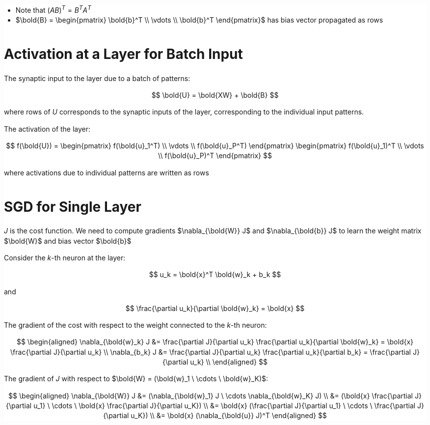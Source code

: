 -   Note that $(AB)^T = B^T A^T$
-   $\bold{B} = \begin{pmatrix} \bold{b}^T \\ \vdots \\ \bold{b}^T \end{pmatrix}$ has bias vector propagated as rows

# Activation at a Layer for Batch Input

The synaptic input to the layer due to a batch of patterns:

$$
\bold{U} = \bold{XW} + \bold{B}
$$

where rows of $U$ corresponds to the synaptic inputs of the layer, corresponding to the individual input patterns.

The activation of the layer:

$$
f(\bold{U}) = \begin{pmatrix} f(\bold{u}_1^T) \\ \vdots \\ f(\bold{u}_P^T) \end{pmatrix} \begin{pmatrix} f(\bold{u}_1)^T \\ \vdots \\ f(\bold{u}_P)^T \end{pmatrix}
$$

where activations due to individual patterns are written as rows

# SGD for Single Layer

$J$ is the cost function. We need to compute gradients $\nabla_{\bold{W}} J$ and $\nabla_{\bold{b}} J$ to learn the weight matrix $\bold{W}$ and bias vector $\bold{b}$

Consider the $k$-th neuron at the layer:

$$
u_k = \bold{x}^T \bold{w}_k + b_k
$$

and

$$
\frac{\partial u_k}{\partial \bold{w}_k} = \bold{x}
$$

The gradient of the cost with respect to the weight connected to the $k$-th neuron:

$$
\begin{aligned}
\nabla_{\bold{w}_k} J &= \frac{\partial J}{\partial u_k} \frac{\partial u_k}{\partial \bold{w}_k} = \bold{x} \frac{\partial J}{\partial u_k} \\
\nabla_{b_k} J &= \frac{\partial J}{\partial u_k} \frac{\partial u_k}{\partial b_k} = \frac{\partial J}{\partial u_k} \\
\end{aligned}
$$

The gradient of $J$ with respect to $\bold{W} = (\bold{w}_1 \ \cdots \ \bold{w}_K)$:

$$
\begin{aligned}
\nabla_{\bold{W}} J &= (\nabla_{\bold{w}_1} J \ \cdots \nabla_{\bold{w}_K} J) \\
&= (\bold{x} \frac{\partial J}{\partial u_1} \ \cdots \ \bold{x} \frac{\partial J}{\partial u_K}) \\
&= \bold{x} (\frac{\partial J}{\partial u_1} \ \cdots \ \frac{\partial J}{\partial u_K}) \\
&= \bold{x} (\nabla_{\bold{u}} J)^T
\end{aligned}
$$
